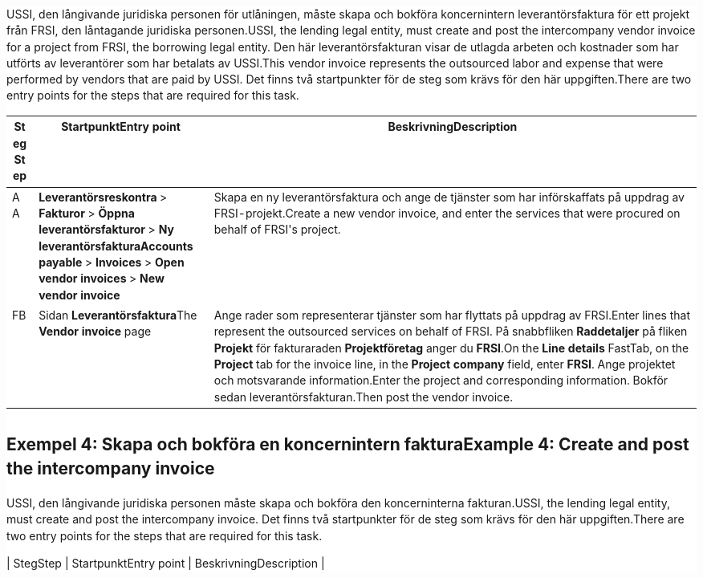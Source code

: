 <span data-ttu-id="d9de0-174">USSI, den långivande juridiska personen för utlåningen, måste skapa och bokföra koncernintern leverantörsfaktura för ett projekt från FRSI, den låntagande juridiska personen.</span><span class="sxs-lookup"><span data-stu-id="d9de0-174">USSI, the lending legal entity, must create and post the intercompany vendor invoice for a project from FRSI, the borrowing legal entity.</span></span> <span data-ttu-id="d9de0-175">Den här leverantörsfakturan visar de utlagda arbeten och kostnader som har utförts av leverantörer som har betalats av USSI.</span><span class="sxs-lookup"><span data-stu-id="d9de0-175">This vendor invoice represents the outsourced labor and expense that were performed by vendors that are paid by USSI.</span></span> <span data-ttu-id="d9de0-176">Det finns två startpunkter för de steg som krävs för den här uppgiften.</span><span class="sxs-lookup"><span data-stu-id="d9de0-176">There are two entry points for the steps that are required for this task.</span></span>

| <span data-ttu-id="d9de0-177">Steg</span><span class="sxs-lookup"><span data-stu-id="d9de0-177">Step</span></span> | <span data-ttu-id="d9de0-178">Startpunkt</span><span class="sxs-lookup"><span data-stu-id="d9de0-178">Entry point</span></span>                                                                                      | <span data-ttu-id="d9de0-179">Beskrivning</span><span class="sxs-lookup"><span data-stu-id="d9de0-179">Description</span></span>                                                                                                                                                                                                                                                                          |
|------|--------------------------------------------------------------------------------------------------|--------------------------------------------------------------------------------------------------------------------------------------------------------------------------------------------------------------------------------------------------------------------------------------|
| <span data-ttu-id="d9de0-180">A</span><span class="sxs-lookup"><span data-stu-id="d9de0-180">A</span></span>    | <span data-ttu-id="d9de0-181">**Leverantörsreskontra** &gt; **Fakturor** &gt; **Öppna leverantörsfakturor** &gt; **Ny leverantörsfaktura**</span><span class="sxs-lookup"><span data-stu-id="d9de0-181">**Accounts payable** &gt; **Invoices** &gt; **Open vendor invoices** &gt; **New vendor invoice**</span></span> | <span data-ttu-id="d9de0-182">Skapa en ny leverantörsfaktura och ange de tjänster som har införskaffats på uppdrag av FRSI-projekt.</span><span class="sxs-lookup"><span data-stu-id="d9de0-182">Create a new vendor invoice, and enter the services that were procured on behalf of FRSI's project.</span></span>                                                                                                                                                                                  |
| <span data-ttu-id="d9de0-183">F</span><span class="sxs-lookup"><span data-stu-id="d9de0-183">B</span></span>    | <span data-ttu-id="d9de0-184">Sidan **Leverantörsfaktura**</span><span class="sxs-lookup"><span data-stu-id="d9de0-184">The **Vendor invoice** page</span></span>                                                                      | <span data-ttu-id="d9de0-185">Ange rader som representerar tjänster som har flyttats på uppdrag av FRSI.</span><span class="sxs-lookup"><span data-stu-id="d9de0-185">Enter lines that represent the outsourced services on behalf of FRSI.</span></span> <span data-ttu-id="d9de0-186">På snabbfliken **Raddetaljer** på fliken **Projekt** för fakturaraden **Projektföretag** anger du **FRSI**.</span><span class="sxs-lookup"><span data-stu-id="d9de0-186">On the **Line details** FastTab, on the **Project** tab for the invoice line, in the **Project company** field, enter **FRSI**.</span></span> <span data-ttu-id="d9de0-187">Ange projektet och motsvarande information.</span><span class="sxs-lookup"><span data-stu-id="d9de0-187">Enter the project and corresponding information.</span></span> <span data-ttu-id="d9de0-188">Bokför sedan leverantörsfakturan.</span><span class="sxs-lookup"><span data-stu-id="d9de0-188">Then post the vendor invoice.</span></span> |

## <a name="example-4-create-and-post-the-intercompany-invoice"></a><span data-ttu-id="d9de0-189">Exempel 4: Skapa och bokföra en koncernintern faktura</span><span class="sxs-lookup"><span data-stu-id="d9de0-189">Example 4: Create and post the intercompany invoice</span></span>
<span data-ttu-id="d9de0-190">USSI, den långivande juridiska personen måste skapa och bokföra den koncerninterna fakturan.</span><span class="sxs-lookup"><span data-stu-id="d9de0-190">USSI, the lending legal entity, must create and post the intercompany invoice.</span></span> <span data-ttu-id="d9de0-191">Det finns två startpunkter för de steg som krävs för den här uppgiften.</span><span class="sxs-lookup"><span data-stu-id="d9de0-191">There are two entry points for the steps that are required for this task.</span></span>

| <span data-ttu-id="d9de0-192">Steg</span><span class="sxs-lookup"><span data-stu-id="d9de0-192">Step</span></span> | <span data-ttu-id="d9de0-193">Startpunkt</span><span class="sxs-lookup"><span data-stu-id="d9de0-193">Entry point</span></span>                                                                                             | <span data-ttu-id="d9de0-194">Beskrivning</span><span class="sxs-lookup"><span data-stu-id="d9de0-194">Description</span></span>                                                                                                                                      |